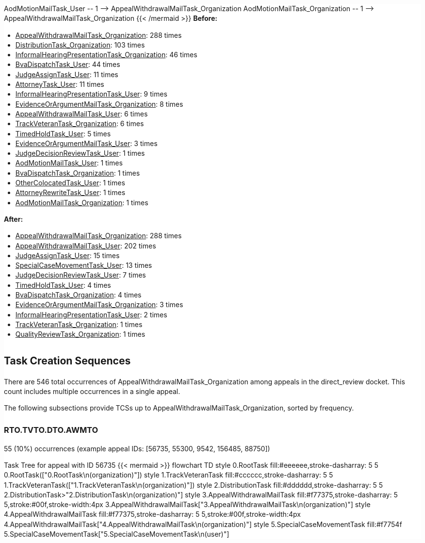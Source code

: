 AodMotionMailTask_User -- 1 --> AppealWithdrawalMailTask_Organization
AodMotionMailTask_Organization -- 1 --> AppealWithdrawalMailTask_Organization
{{< /mermaid >}}
**Before:**

   * [AppealWithdrawalMailTask_Organization](AppealWithdrawalMailTask_Organization.md): 288 times
   * [DistributionTask_Organization](DistributionTask_Organization.md): 103 times
   * [InformalHearingPresentationTask_Organization](InformalHearingPresentationTask_Organization.md): 46 times
   * [BvaDispatchTask_User](BvaDispatchTask_User.md): 44 times
   * [JudgeAssignTask_User](JudgeAssignTask_User.md): 11 times
   * [AttorneyTask_User](AttorneyTask_User.md): 11 times
   * [InformalHearingPresentationTask_User](InformalHearingPresentationTask_User.md): 9 times
   * [EvidenceOrArgumentMailTask_Organization](EvidenceOrArgumentMailTask_Organization.md): 8 times
   * [AppealWithdrawalMailTask_User](AppealWithdrawalMailTask_User.md): 6 times
   * [TrackVeteranTask_Organization](TrackVeteranTask_Organization.md): 6 times
   * [TimedHoldTask_User](TimedHoldTask_User.md): 5 times
   * [EvidenceOrArgumentMailTask_User](EvidenceOrArgumentMailTask_User.md): 3 times
   * [JudgeDecisionReviewTask_User](JudgeDecisionReviewTask_User.md): 1 times
   * [AodMotionMailTask_User](AodMotionMailTask_User.md): 1 times
   * [BvaDispatchTask_Organization](BvaDispatchTask_Organization.md): 1 times
   * [OtherColocatedTask_User](OtherColocatedTask_User.md): 1 times
   * [AttorneyRewriteTask_User](AttorneyRewriteTask_User.md): 1 times
   * [AodMotionMailTask_Organization](AodMotionMailTask_Organization.md): 1 times

**After:**

   * [AppealWithdrawalMailTask_Organization](AppealWithdrawalMailTask_Organization.md): 288 times
   * [AppealWithdrawalMailTask_User](AppealWithdrawalMailTask_User.md): 202 times
   * [JudgeAssignTask_User](JudgeAssignTask_User.md): 15 times
   * [SpecialCaseMovementTask_User](SpecialCaseMovementTask_User.md): 13 times
   * [JudgeDecisionReviewTask_User](JudgeDecisionReviewTask_User.md): 7 times
   * [TimedHoldTask_User](TimedHoldTask_User.md): 4 times
   * [BvaDispatchTask_Organization](BvaDispatchTask_Organization.md): 4 times
   * [EvidenceOrArgumentMailTask_Organization](EvidenceOrArgumentMailTask_Organization.md): 3 times
   * [InformalHearingPresentationTask_User](InformalHearingPresentationTask_User.md): 2 times
   * [TrackVeteranTask_Organization](TrackVeteranTask_Organization.md): 1 times
   * [QualityReviewTask_Organization](QualityReviewTask_Organization.md): 1 times

## Task Creation Sequences

There are 546 total occurrences of AppealWithdrawalMailTask_Organization among appeals in the direct_review docket.  This count includes multiple occurrences in a single appeal.

The following subsections provide TCSs up to AppealWithdrawalMailTask_Organization, sorted by frequency.

### RTO.TVTO.DTO.AWMTO

55 (10%) occurrences (example appeal IDs: [56735, 55300, 9542, 156485, 88750])

Task Tree for appeal with ID 56735
{{< mermaid >}}
flowchart TD
style 0.RootTask fill:#eeeeee,stroke-dasharray: 5 5
  0.RootTask(["0.RootTask\n(organization)"])
style 1.TrackVeteranTask fill:#cccccc,stroke-dasharray: 5 5
  1.TrackVeteranTask(["1.TrackVeteranTask\n(organization)"])
style 2.DistributionTask fill:#dddddd,stroke-dasharray: 5 5
  2.DistributionTask>"2.DistributionTask\n(organization)"]
style 3.AppealWithdrawalMailTask fill:#f77375,stroke-dasharray: 5 5,stroke:#00f,stroke-width:4px
  3.AppealWithdrawalMailTask["3.AppealWithdrawalMailTask\n(organization)"]
style 4.AppealWithdrawalMailTask fill:#f77375,stroke-dasharray: 5 5,stroke:#00f,stroke-width:4px
  4.AppealWithdrawalMailTask["4.AppealWithdrawalMailTask\n(organization)"]
style 5.SpecialCaseMovementTask fill:#f7754f
  5.SpecialCaseMovementTask["5.SpecialCaseMovementTask\n(user)"]